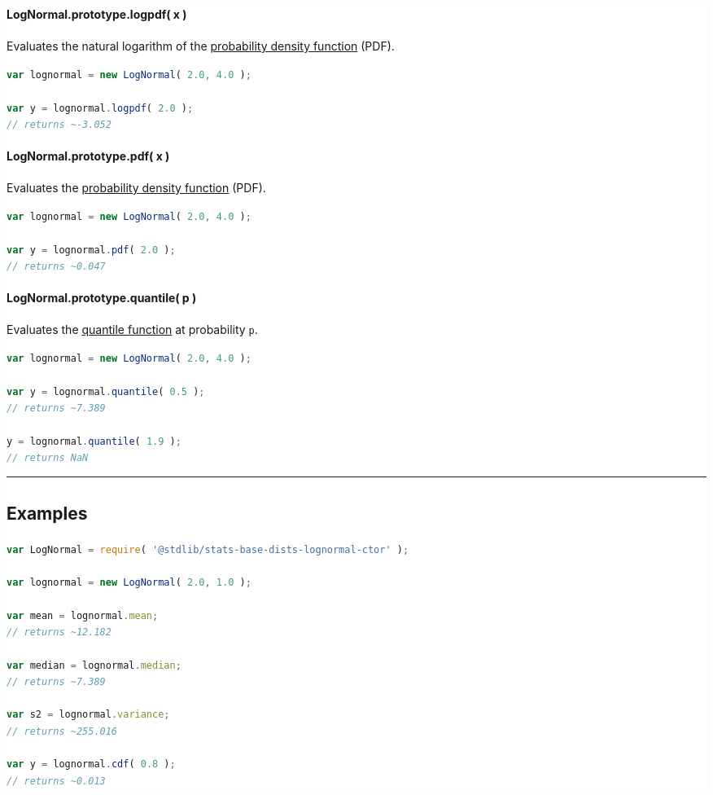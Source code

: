 #### LogNormal.prototype.logpdf( x )

Evaluates the natural logarithm of the [probability density function][pdf] (PDF).

```javascript
var lognormal = new LogNormal( 2.0, 4.0 );

var y = lognormal.logpdf( 2.0 );
// returns ~-3.052
```

#### LogNormal.prototype.pdf( x )

Evaluates the [probability density function][pdf] (PDF).

```javascript
var lognormal = new LogNormal( 2.0, 4.0 );

var y = lognormal.pdf( 2.0 );
// returns ~0.047
```

#### LogNormal.prototype.quantile( p )

Evaluates the [quantile function][quantile-function] at probability `p`.

```javascript
var lognormal = new LogNormal( 2.0, 4.0 );

var y = lognormal.quantile( 0.5 );
// returns ~7.389

y = lognormal.quantile( 1.9 );
// returns NaN
```

</section>





<section class="notes">

</section>





* * *

<section class="examples">

## Examples



```javascript
var LogNormal = require( '@stdlib/stats-base-dists-lognormal-ctor' );

var lognormal = new LogNormal( 2.0, 1.0 );

var mean = lognormal.mean;
// returns ~12.182

var median = lognormal.median;
// returns ~7.389

var s2 = lognormal.variance;
// returns ~255.016

var y = lognormal.cdf( 0.8 );
// returns ~0.013
```

[npm-image]: http://img.shields.io/npm/v/@stdlib/stats-base-dists-lognormal-ctor.svg
[npm-url]: https://npmjs.org/package/@stdlib/stats-base-dists-lognormal-ctor
[test-image]: https://github.com/stdlib-js/stats-base-dists-lognormal-ctor/actions/workflows/test.yml/badge.svg?branch=v0.2.1
[test-url]: https://github.com/stdlib-js/stats-base-dists-lognormal-ctor/actions/workflows/test.yml?query=branch:v0.2.1
[coverage-image]: https://img.shields.io/codecov/c/github/stdlib-js/stats-base-dists-lognormal-ctor/main.svg
[coverage-url]: https://codecov.io/github/stdlib-js/stats-base-dists-lognormal-ctor?branch=main
[chat-image]: https://img.shields.io/gitter/room/stdlib-js/stdlib.svg
[chat-url]: https://app.gitter.im/#/room/#stdlib-js_stdlib:gitter.im
[stdlib]: https://github.com/stdlib-js/stdlib
[stdlib-authors]: https://github.com/stdlib-js/stdlib/graphs/contributors
[umd]: https://github.com/umdjs/umd
[es-module]: https://developer.mozilla.org/en-US/docs/Web/JavaScript/Guide/Modules
[deno-url]: https://github.com/stdlib-js/stats-base-dists-lognormal-ctor/tree/deno
[deno-readme]: https://github.com/stdlib-js/stats-base-dists-lognormal-ctor/blob/deno/README.md
[umd-url]: https://github.com/stdlib-js/stats-base-dists-lognormal-ctor/tree/umd
[umd-readme]: https://github.com/stdlib-js/stats-base-dists-lognormal-ctor/blob/umd/README.md
[esm-url]: https://github.com/stdlib-js/stats-base-dists-lognormal-ctor/tree/esm
[esm-readme]: https://github.com/stdlib-js/stats-base-dists-lognormal-ctor/blob/esm/README.md
[branches-url]: https://github.com/stdlib-js/stats-base-dists-lognormal-ctor/blob/main/branches.md
[stdlib-license]: https://raw.githubusercontent.com/stdlib-js/stats-base-dists-lognormal-ctor/main/LICENSE
[lognormal-distribution]: https://en.wikipedia.org/wiki/Log-normal_distribution
[cdf]: https://en.wikipedia.org/wiki/Cumulative_distribution_function
[pdf]: https://en.wikipedia.org/wiki/Probability_density_function
[quantile-function]: https://en.wikipedia.org/wiki/Quantile_function
[entropy]: https://en.wikipedia.org/wiki/Entropy_%28information_theory%29
[expected-value]: https://en.wikipedia.org/wiki/Expected_value
[kurtosis]: https://en.wikipedia.org/wiki/Kurtosis
[median]: https://en.wikipedia.org/wiki/Median
[mode]: https://en.wikipedia.org/wiki/Mode_%28statistics%29
[skewness]: https://en.wikipedia.org/wiki/Skewness
[standard-deviation]: https://en.wikipedia.org/wiki/Standard_deviation
[variance]: https://en.wikipedia.org/wiki/Variance